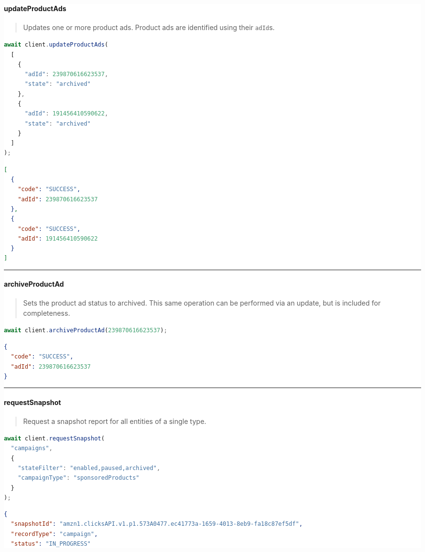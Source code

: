 #### updateProductAds
> Updates one or more product ads. Product ads are identified using their `adId`s.

```Javascript
await client.updateProductAds(
  [
    {
      "adId": 239870616623537,
      "state": "archived"
    },
    {
      "adId": 191456410590622,
      "state": "archived"
    }
  ]
);
```
>
```JSON
[
  {
    "code": "SUCCESS",
    "adId": 239870616623537
  },
  {
    "code": "SUCCESS",
    "adId": 191456410590622
  }
]
```

---
#### archiveProductAd
> Sets the product ad status to archived. This same operation can be performed via an update, but is included for completeness.

```Javascript
await client.archiveProductAd(239870616623537);
```
>
```JSON
{
  "code": "SUCCESS",
  "adId": 239870616623537
}
```

---
#### requestSnapshot
> Request a snapshot report for all entities of a single type.

```Javascript
await client.requestSnapshot(
  "campaigns",
  {
    "stateFilter": "enabled,paused,archived",
    "campaignType": "sponsoredProducts"
  }
);
```
>
```JSON
{
  "snapshotId": "amzn1.clicksAPI.v1.p1.573A0477.ec41773a-1659-4013-8eb9-fa18c87ef5df",
  "recordType": "campaign",
  "status": "IN_PROGRESS"
```